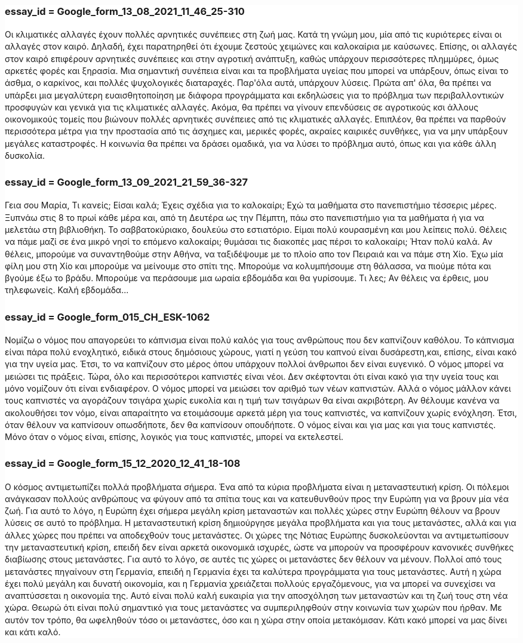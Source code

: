 ### essay_id = Google_form_13_08_2021_11_46_25-310
Οι κλιματικές αλλαγές έχουν πολλές αρνητικές συνέπειες στη ζωή μας. Κατά τη γνώμη μου, μία από τις κυριότερες είναι οι αλλαγές στον καιρό. Δηλαδή, έχει παρατηρηθεί ότι έχουμε ζεστούς χειμώνες και καλοκαίρια με καύσωνες. Επίσης, οι αλλαγές στον καιρό επιφέρουν αρνητικές συνέπειες και στην αγροτική ανάπτυξη, καθώς υπάρχουν περισσότερες πλημμύρες, όμως αρκετές φορές και ξηρασία. Μια σημαντική συνέπεια είναι και τα προβλήματα υγείας που μπορεί να υπάρξουν, όπως είναι το άσθμα, ο καρκίνος, και πολλές ψυχολογικές διαταραχές.
Παρ'όλα αυτά, υπάρχουν λύσεις. Πρώτα απ' όλα, θα πρέπει να υπάρξει μια μεγαλύτερη ευαισθητοποίηση με διάφορα προγράμματα και εκδηλώσεις για το πρόβλημα των περιβαλλοντικών προσφυγών και γενικά για τις κλιματικές αλλαγές. Ακόμα, θα πρέπει να γίνουν επενδύσεις σε αγροτικούς κσι άλλους οικονομικούς τομείς που βιώνουν πολλές αρνητικές συνέπειες από τις κλιματικές αλλαγές. Επιπλέον, θα πρέπει να παρθούν περισσότερα μέτρα για την προστασία από τις άσχημες και, μερικές φορές, ακραίες καιρικές συνθήκες, για να μην υπάρξουν μεγάλες καταστροφές. 
Η κοινωνία θα πρέπει να δράσει ομαδικά, για να λύσει το πρόβλημα αυτό, όπως και για κάθε άλλη δυσκολία.

### essay_id = Google_form_13_09_2021_21_59_36-327
Γεια σου Μαρία,
Τι κανείς; Είσαι καλά; Έχεις σχέδια για το καλοκαίρι;
Εχώ τα μαθήματα στο πανεπιστήμιο τέσσερις μέρες. Ξυπνάω στις 8 το πρωί κάθε μέρα και, από τη Δευτέρα ως την Πέμπτη, πάω στο πανεπιστήμιο για τα μαθήματα ή για να μελετάω στη βιβλιοθήκη. Το σαββατοκύριακο, δουλεύω στο εστιατόριο. Είμαι πολύ κουρασμένη και μου λείπεις πολύ.
Θέλεις να πάμε μαζί σε ένα μικρό νησί το επόμενο καλοκαίρι; θυμάσαι τις διακοπές μας πέρσι το καλοκαίρι; Ήταν πολύ καλά. Αν θέλεις, μπορούμε να συναντηθούμε στην Αθήνα, να ταξιδέψουμε με το πλοίο απο τον Πειραιά και να πάμε στη Χίο. Έχω μία φίλη μου στη Χίο και μπορούμε να μείνουμε στο σπίτι της. Μπορούμε να κολυμπήσουμε στη θάλασσα, να πιούμε πότα και βγούμε έξω το βράδυ. Μπορούμε να περάσουμε μια ωραία εβδομάδα και θα γυρίσουμε. Τι λες; Αν θέλεις να έρθεις, μου τηλεφωνείς.
Καλή εβδομάδα...

### essay_id = Google_form_015_CH_ESK-1062
Νομίζω ο νόμος που απαγορεύει το κάπνισμα είναι πολύ καλός για τους ανθρώπους που δεν καπνίζουν καθόλου. Το κάπνισμα είναι πάρα πολύ ενοχλητικό, ειδικά στους δημόσιους χώρους, γιατί η γεύση του καπνού είναι δυσάρεστη,και, επίσης, είναι κακό για την υγεία μας. Έτσι, το να καπνίζουν στο μέρος όπου υπάρχουν πολλοί άνθρωποι δεν είναι ευγενικό. Ο νόμος μπορεί να μειώσει τις πράξεις. Τώρα, όλο και περισσότεροι καπνιστές είναι νέοι. Δεν σκέφτονται ότι είναι κακό για την υγεία τους και μόνο νομίζουν ότι είναι ενδιαφέρον. Ο νόμος μπορεί να μειώσει τον αριθμό των νέων καπνιστών.
Αλλά ο νόμος μάλλον κάνει τους καπνιστές να αγοράζουν τσιγάρα χωρίς ευκολία και η τιμή των τσιγάρων θα είναι ακριβότερη. Αν θέλουμε κανένα να ακολουθήσει τον νόμο, είναι απαραίτητο να ετοιμάσουμε αρκετά μέρη για τους καπνιστές, να καπνίζουν χωρίς ενόχληση. Έτσι, όταν θέλουν να καπνίσουν οπωσδήποτε, δεν θα καπνίσουν οπουδήποτε. 
Ο νόμος είναι και για μας και για τους καπνιστές. Μόνο όταν ο νόμος είναι, επίσης, λογικός για τους καπνιστές, μπορεί να εκτελεστεί.

### essay_id = Google_form_15_12_2020_12_41_18-108
Ο κόσμος αντιμετωπίζει πολλά προβλήματα σήμερα. Ένα από τα κύρια προβλήματα είναι η μεταναστευτική κρίση. Οι πόλεμοι ανάγκασαν πολλούς ανθρώπους να φύγουν από τα σπίτια τους και να κατευθυνθούν προς την Ευρώπη για να βρουν μία νέα ζωή. Για αυτό το λόγο, η Ευρώπη έχει σήμερα μεγάλη κρίση μεταναστών και πολλές χώρες στην Ευρώπη θέλουν να βρουν λύσεις σε αυτό το πρόβλημα.
Η μεταναστευτική κρίση δημιούργησε μεγάλα προβλήματα και για τους μετανάστες, αλλά και για άλλες χώρες που πρέπει να αποδεχθούν τους μετανάστες. Οι χώρες της Νότιας Ευρώπης δυσκολεύονται να αντιμετωπίσουν την μεταναστευτική κρίση, επειδή δεν είναι αρκετά οικονομικά ισχυρές, ώστε να μπορούν να προσφέρουν κανονικές συνθήκες διαβίωσης στους μετανάστες. Για αυτό το λόγο, σε αυτές τις χώρες οι μετανάστες δεν θέλουν να μένουν.
Πολλοί από τους μετανάστες πηγαίνουν στη Γερμανία, επειδή η Γερμανία έχει τα καλύτερα προγράμματα για τους μετανάστες. Αυτή η χώρα έχει πολύ μεγάλη και δυνατή οικονομία, και η Γερμανία χρειάζεται πολλούς εργαζόμενους, για να μπορεί να συνεχίσει να αναπτύσσεται η οικονομία της. Αυτό είναι πολύ καλή ευκαιρία για την αποσχόληση των μεταναστών και τη ζωή τους στη νέα χώρα.
Θεωρώ ότι είναι πολύ σημαντικό για τους μετανάστες να συμπεριληφθούν στην κοινωνία των χωρών που ήρθαν. Με αυτόν τον τρόπο, θα ωφεληθούν τόσο οι μετανάστες, όσο και η χώρα στην οποία μετακόμισαν. Κάτι κακό μπορεί να μας δίνει και κάτι καλό.

